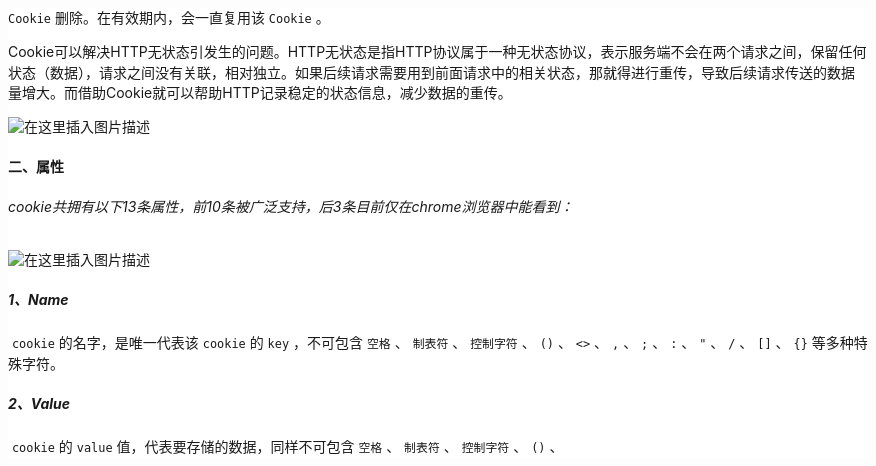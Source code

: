 `Cookie`
删除。在有效期内，会一直复用该
`Cookie`
。

​ Cookie可以解决HTTP无状态引发生的问题。HTTP无状态是指HTTP协议属于一种无状态协议，表示服务端不会在两个请求之间，保留任何状态（数据），请求之间没有关联，相对独立。如果后续请求需要用到前面请求中的相关状态，那就得进行重传，导致后续请求传送的数据量增大。而借助Cookie就可以帮助HTTP记录稳定的状态信息，减少数据的重传。

![在这里插入图片描述](https://i-blog.csdnimg.cn/blog_migrate/6da5e27fdd2fd7a0388cfa028c1f8034.webp?x-image-process=image/format,png#pic_center)

#### 二、属性

###### cookie共拥有以下13条属性，前10条被广泛支持，后3条目前仅在chrome浏览器中能看到：

![在这里插入图片描述](https://i-blog.csdnimg.cn/blog_migrate/16f87fa3dd5566f5e08207d345647b34.png#pic_center)

##### 1、Name

​
`cookie`
的名字，是唯一代表该
`cookie`
的
`key`
，不可包含
`空格`
、
`制表符`
、
`控制字符`
、
`()`
、
`<>`
、
`,`
、
`;`
、
`:`
、
`"`
、
`/`
、
`[]`
、
`{}`
等多种特殊字符。

##### 2、Value

​
`cookie`
的
`value`
值，代表要存储的数据，同样不可包含
`空格`
、
`制表符`
、
`控制字符`
、
`()`
、